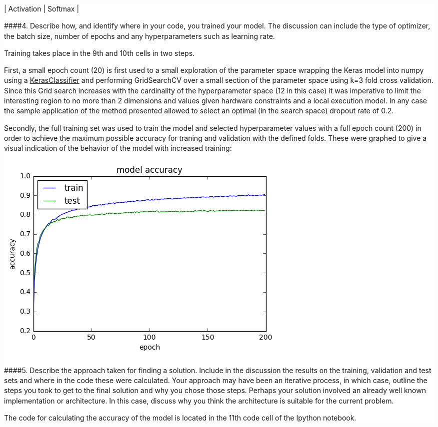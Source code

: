| Activation			| Softmax                                                   |

####4. Describe how, and identify where in your code, you trained your model. The discussion can include the type of optimizer, the batch size, number of epochs and any hyperparameters such as learning rate.

Training takes place in the 9th and 10th cells in two steps. 

First, a small epoch count (20) is first used to a small exploration of the parameter space wrapping the Keras model into numpy using a [KerasClassifier](https://keras.io/scikit-learn-api/#wrappers-for-the-scikit-learn-api) and performing GridSearchCV over a small section of the parameter space using k=3 fold cross validation.
Since this Grid search increases with the cardinality of the hyperparameter space (12 in this case) it was imperative to limit the interesting region to no more than 2 dimensions and values given hardware constraints and a local execution model.
In any case the sample application of the method presented allowed to select an optimal (in the search space) dropout rate of 0.2.

Secondly, the full training set was used to train the model and selected hyperparameter values with a full epoch count (200) in order to achieve the maximum possible accuracy for traning and validation with the defined folds. These were graphed to give a visual indication of the behavior of the model with increased training:

![Training accuracy](https://github.com/pidatascience/carnd_traffic_signs/blob/master/train_accuracy.png)

####5. Describe the approach taken for finding a solution. Include in the discussion the results on the training, validation and test sets and where in the code these were calculated. Your approach may have been an iterative process, in which case, outline the steps you took to get to the final solution and why you chose those steps. Perhaps your solution involved an already well known implementation or architecture. In this case, discuss why you think the architecture is suitable for the current problem.

The code for calculating the accuracy of the model is located in the 11th code cell of the Ipython notebook.
